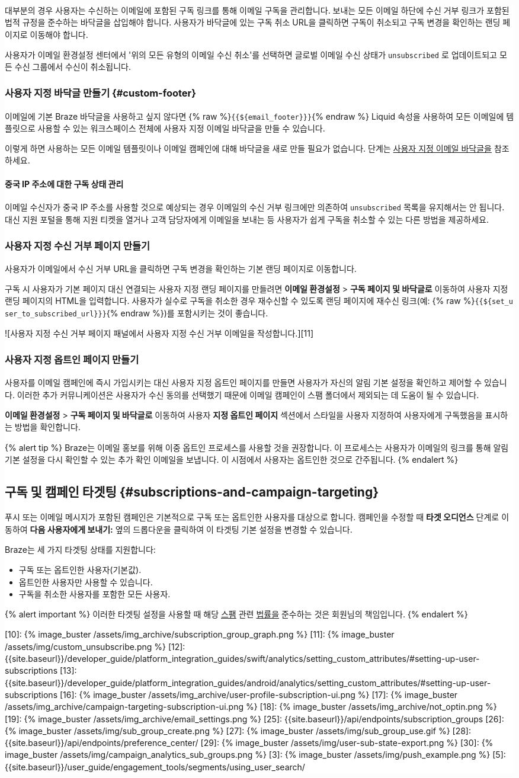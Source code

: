 대부분의 경우 사용자는 수신하는 이메일에 포함된 구독 링크를 통해 이메일 구독을 관리합니다. 보내는 모든 이메일 하단에 수신 거부 링크가 포함된 법적 규정을 준수하는 바닥글을 삽입해야 합니다. 사용자가 바닥글에 있는 구독 취소 URL을 클릭하면 구독이 취소되고 구독 변경을 확인하는 랜딩 페이지로 이동해야 합니다. 

사용자가 이메일 환경설정 센터에서 '위의 모든 유형의 이메일 수신 취소'를 선택하면 글로벌 이메일 수신 상태가 `unsubscribed` 로 업데이트되고 모든 수신 그룹에서 수신이 취소됩니다.

### 사용자 지정 바닥글 만들기 {#custom-footer}

이메일에 기본 Braze 바닥글을 사용하고 싶지 않다면 {% raw %}`{{${email_footer}}}`{% endraw %} Liquid 속성을 사용하여 모든 이메일에 템플릿으로 사용할 수 있는 워크스페이스 전체에 사용자 지정 이메일 바닥글을 만들 수 있습니다.

이렇게 하면 사용하는 모든 이메일 템플릿이나 이메일 캠페인에 대해 바닥글을 새로 만들 필요가 없습니다. 단계는 [사용자 지정 이메일 바닥글을]({{site.baseurl}}/user_guide/message_building_by_channel/email/custom_email_footer/) 참조하세요.

#### 중국 IP 주소에 대한 구독 상태 관리

이메일 수신자가 중국 IP 주소를 사용할 것으로 예상되는 경우 이메일의 수신 거부 링크에만 의존하여 `unsubscribed` 목록을 유지해서는 안 됩니다. 대신 지원 포털을 통해 지원 티켓을 열거나 고객 담당자에게 이메일을 보내는 등 사용자가 쉽게 구독을 취소할 수 있는 다른 방법을 제공하세요. 

### 사용자 지정 수신 거부 페이지 만들기

사용자가 이메일에서 수신 거부 URL을 클릭하면 구독 변경을 확인하는 기본 랜딩 페이지로 이동합니다.

구독 시 사용자가 기본 페이지 대신 연결되는 사용자 지정 랜딩 페이지를 만들려면 **이메일 환경설정** > **구독 페이지 및 바닥글로** 이동하여 사용자 지정 랜딩 페이지의 HTML을 입력합니다. 사용자가 실수로 구독을 취소한 경우 재수신할 수 있도록 랜딩 페이지에 재수신 링크(예: {% raw %}`{{${set_user_to_subscribed_url}}}`{% endraw %})를 포함시키는 것이 좋습니다.

![사용자 지정 수신 거부 페이지 패널에서 사용자 지정 수신 거부 이메일을 작성합니다.][11]

### 사용자 지정 옵트인 페이지 만들기

사용자를 이메일 캠페인에 즉시 가입시키는 대신 사용자 지정 옵트인 페이지를 만들면 사용자가 자신의 알림 기본 설정을 확인하고 제어할 수 있습니다. 이러한 추가 커뮤니케이션은 사용자가 수신 동의를 선택했기 때문에 이메일 캠페인이 스팸 폴더에서 제외되는 데 도움이 될 수 있습니다. 

**이메일 환경설정** > **구독 페이지 및 바닥글로** 이동하여 사용자 **지정 옵트인 페이지** 섹션에서 스타일을 사용자 지정하여 사용자에게 구독했음을 표시하는 방법을 확인합니다.

{% alert tip %}
Braze는 이메일 홍보를 위해 이중 옵트인 프로세스를 사용할 것을 권장합니다. 이 프로세스는 사용자가 이메일의 링크를 통해 알림 기본 설정을 다시 확인할 수 있는 추가 확인 이메일을 보냅니다. 이 시점에서 사용자는 옵트인한 것으로 간주됩니다.
{% endalert %}

## 구독 및 캠페인 타겟팅 {#subscriptions-and-campaign-targeting}

푸시 또는 이메일 메시지가 포함된 캠페인은 기본적으로 구독 또는 옵트인한 사용자를 대상으로 합니다. 캠페인을 수정할 때 **타겟 오디언스** 단계로 이동하여 **다음 사용자에게 보내기:** 옆의 드롭다운을 클릭하여 이 타겟팅 기본 설정을 변경할 수 있습니다.

Braze는 세 가지 타겟팅 상태를 지원합니다:

- 구독 또는 옵트인한 사용자(기본값).
- 옵트인한 사용자만 사용할 수 있습니다.
- 구독을 취소한 사용자를 포함한 모든 사용자.

{% alert important %}
이러한 타겟팅 설정을 사용할 때 해당 [스팸]({{site.baseurl}}/help/best_practices/spam_regulations/#spam-regulations) 관련 [법률을]({{site.baseurl}}/help/best_practices/spam_regulations/#spam-regulations) 준수하는 것은 회원님의 책임입니다.
{% endalert %}


[10]: {% image_buster /assets/img_archive/subscription_group_graph.png %}
[11]: {% image_buster /assets/img/custom_unsubscribe.png %}
[12]: {{site.baseurl}}/developer_guide/platform_integration_guides/swift/analytics/setting_custom_attributes/#setting-up-user-subscriptions
[13]: {{site.baseurl}}/developer_guide/platform_integration_guides/android/analytics/setting_custom_attributes/#setting-up-user-subscriptions
[16]: {% image_buster /assets/img_archive/user-profile-subscription-ui.png %}
[17]: {% image_buster /assets/img_archive/campaign-targeting-subscription-ui.png %}
[18]: {% image_buster /assets/img_archive/not_optin.png %}
[19]: {% image_buster /assets/img_archive/email_settings.png %}
[25]: {{site.baseurl}}/api/endpoints/subscription_groups
[26]: {% image_buster /assets/img/sub_group_create.png %}
[27]: {% image_buster /assets/img/sub_group_use.gif %}
[28]: {{site.baseurl}}/api/endpoints/preference_center/
[29]: {% image_buster /assets/img/user-sub-state-export.png %}
[30]: {% image_buster /assets/img/campaign_analytics_sub_groups.png %}
[3]: {% image_buster /assets/img/push_example.png %}
[5]: {{site.baseurl}}/user_guide/engagement_tools/segments/using_user_search/